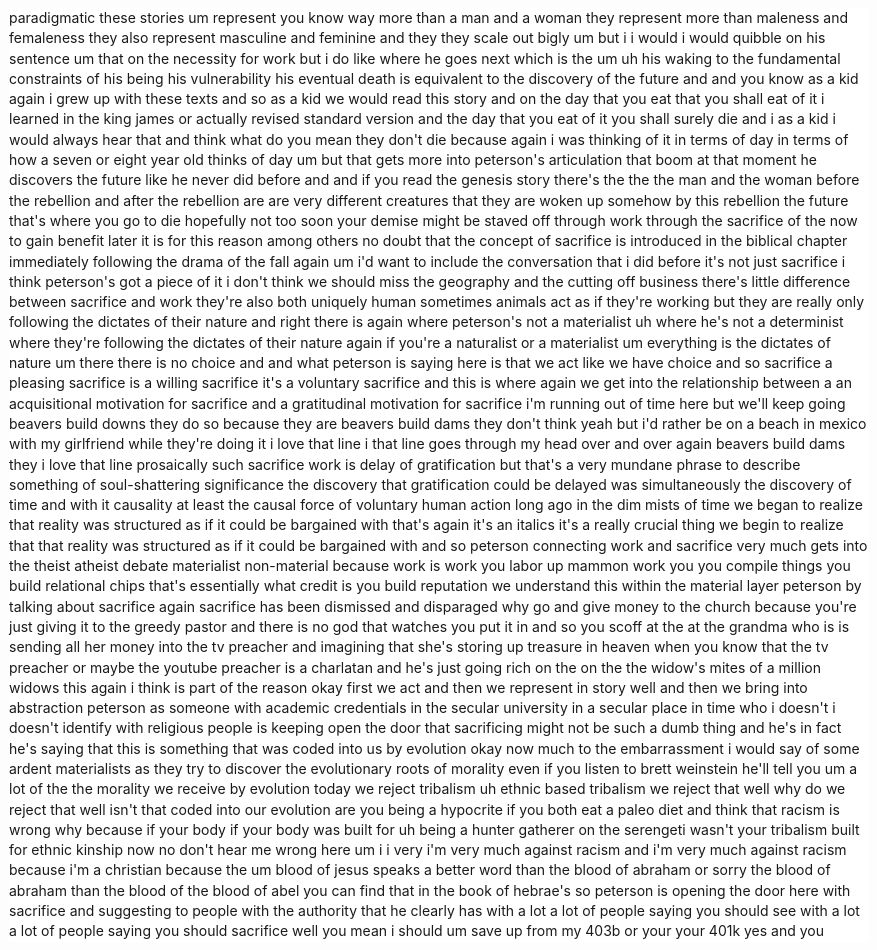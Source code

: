 paradigmatic these stories um represent you know way more than a man and a woman they represent more than maleness and femaleness they also represent masculine and feminine and they they scale out bigly um but i i would i would quibble on his sentence um that on the necessity for work but i do like where he goes next which is the um uh his waking to the fundamental constraints of his being his vulnerability his eventual death is equivalent to the discovery of the future and and you know as a kid again i grew up with these texts and so as a kid we would read this story and on the day that you eat that you shall eat of it i learned in the king james or actually revised standard version and the day that you eat of it you shall surely die and i as a kid i would always hear that and think what do you mean they don't die because again i was thinking of it in terms of day in terms of how a seven or eight year old thinks of day um but that gets more into peterson's articulation that boom at that moment he discovers the future like he never did before and and if you read the genesis story there's the the the man and the woman before the rebellion and after the rebellion are are very different creatures that they are woken up somehow by this rebellion the future that's where you go to die hopefully not too soon your demise might be staved off through work through the sacrifice of the now to gain benefit later it is for this reason among others no doubt that the concept of sacrifice is introduced in the biblical chapter immediately following the drama of the fall again um i'd want to include the conversation that i did before it's not just sacrifice i think peterson's got a piece of it i don't think we should miss the geography and the cutting off business there's little difference between sacrifice and work they're also both uniquely human sometimes animals act as if they're working but they are really only following the dictates of their nature and right there is again where peterson's not a materialist uh where he's not a determinist where they're following the dictates of their nature again if you're a naturalist or a materialist um everything is the dictates of nature um there there is no choice and and what peterson is saying here is that we act like we have choice and so sacrifice a pleasing sacrifice is a willing sacrifice it's a voluntary sacrifice and this is where again we get into the relationship between a an acquisitional motivation for sacrifice and a gratitudinal motivation for sacrifice i'm running out of time here but we'll keep going beavers build downs they do so because they are beavers build dams they don't think yeah but i'd rather be on a beach in mexico with my girlfriend while they're doing it i love that line i that line goes through my head over and over again beavers build dams they i love that line prosaically such sacrifice work is delay of gratification but that's a very mundane phrase to describe something of soul-shattering significance the discovery that gratification could be delayed was simultaneously the discovery of time and with it causality at least the causal force of voluntary human action long ago in the dim mists of time we began to realize that reality was structured as if it could be bargained with that's again it's an italics it's a really crucial thing we begin to realize that that reality was structured as if it could be bargained with and so peterson connecting work and sacrifice very much gets into the theist atheist debate materialist non-material because work is work you labor up mammon work you you compile things you build relational chips that's essentially what credit is you build reputation we understand this within the material layer peterson by talking about sacrifice again sacrifice has been dismissed and disparaged why go and give money to the church because you're just giving it to the greedy pastor and there is no god that watches you put it in and so you scoff at the at the grandma who is is sending all her money into the tv preacher and imagining that she's storing up treasure in heaven when you know that the tv preacher or maybe the youtube preacher is a charlatan and he's just going rich on the on the the widow's mites of a million widows this again i think is part of the reason okay first we act and then we represent in story well and then we bring into abstraction peterson as someone with academic credentials in the secular university in a secular place in time who i doesn't i doesn't identify with religious people is keeping open the door that sacrificing might not be such a dumb thing and he's in fact he's saying that this is something that was coded into us by evolution okay now much to the embarrassment i would say of some ardent materialists as they try to discover the evolutionary roots of morality even if you listen to brett weinstein he'll tell you um a lot of the the morality we receive by evolution today we reject tribalism uh ethnic based tribalism we reject that well why do we reject that well isn't that coded into our evolution are you being a hypocrite if you both eat a paleo diet and think that racism is wrong why because if your body if your body was built for uh being a hunter gatherer on the serengeti wasn't your tribalism built for ethnic kinship now no don't hear me wrong here um i i very i'm very much against racism and i'm very much against racism because i'm a christian because the um blood of jesus speaks a better word than the blood of abraham or sorry the blood of abraham than the blood of the blood of abel you can find that in the book of hebrae's so peterson is opening the door here with sacrifice and suggesting to people with the authority that he clearly has with a lot a lot of people saying you should see with a lot a lot of people saying you should sacrifice well you mean i should um save up from my 403b or your your 401k yes and you
